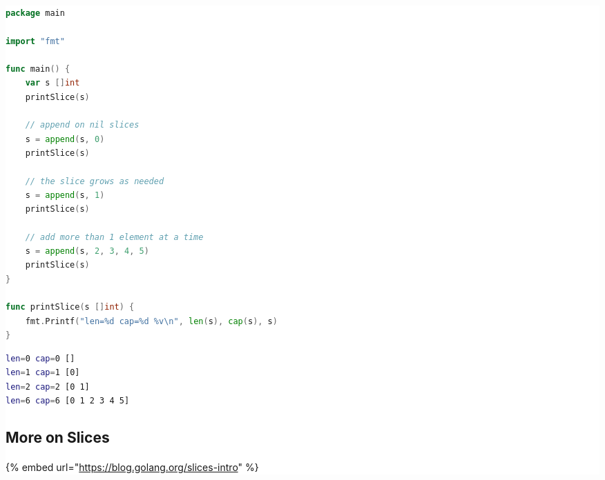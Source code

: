 ```go
package main

import "fmt"

func main() {
    var s []int
    printSlice(s)
    
    // append on nil slices
    s = append(s, 0)
    printSlice(s)
    
    // the slice grows as needed
    s = append(s, 1)
    printSlice(s)
    
    // add more than 1 element at a time
    s = append(s, 2, 3, 4, 5)
    printSlice(s)
}

func printSlice(s []int) {
	fmt.Printf("len=%d cap=%d %v\n", len(s), cap(s), s)
}
```

```bash
len=0 cap=0 []
len=1 cap=1 [0]
len=2 cap=2 [0 1]
len=6 cap=6 [0 1 2 3 4 5]
```

## More on Slices

{% embed url="https://blog.golang.org/slices-intro" %}

